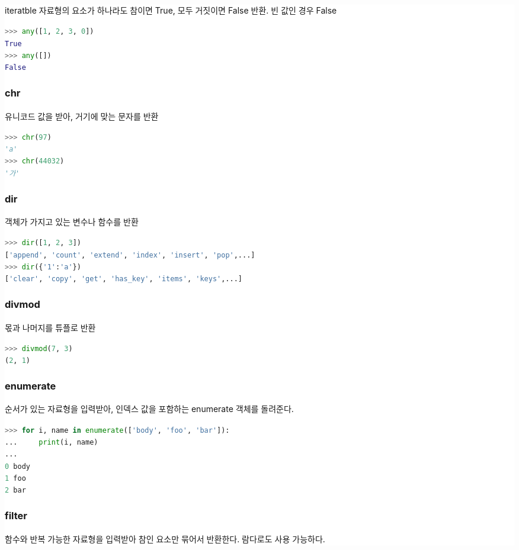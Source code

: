 iteratble 자료형의 요소가 하나라도 참이면 True, 모두 거짓이면 False 반환.  빈 값인 경우 False

```python
>>> any([1, 2, 3, 0])
True
>>> any([])
False
```

### chr

유니코드 값을 받아, 거기에 맞는 문자를 반환

```python
>>> chr(97)
'a'
>>> chr(44032)
'가'
```

### dir

객체가 가지고 있는 변수나 함수를 반환

```python
>>> dir([1, 2, 3])
['append', 'count', 'extend', 'index', 'insert', 'pop',...]
>>> dir({'1':'a'})
['clear', 'copy', 'get', 'has_key', 'items', 'keys',...]
```

### divmod

몫과 나머지를 튜플로 반환

```python
>>> divmod(7, 3)
(2, 1)
```

### enumerate

순서가 있는 자료형을 입력받아, 인덱스 값을 포함하는 enumerate 객체를 돌려준다.

```python
>>> for i, name in enumerate(['body', 'foo', 'bar']):
...     print(i, name)
...
0 body
1 foo
2 bar
```

### filter

함수와 반복 가능한 자료형을 입력받아 참인 요소만 묶어서 반환한다. 람다로도 사용 가능하다.
